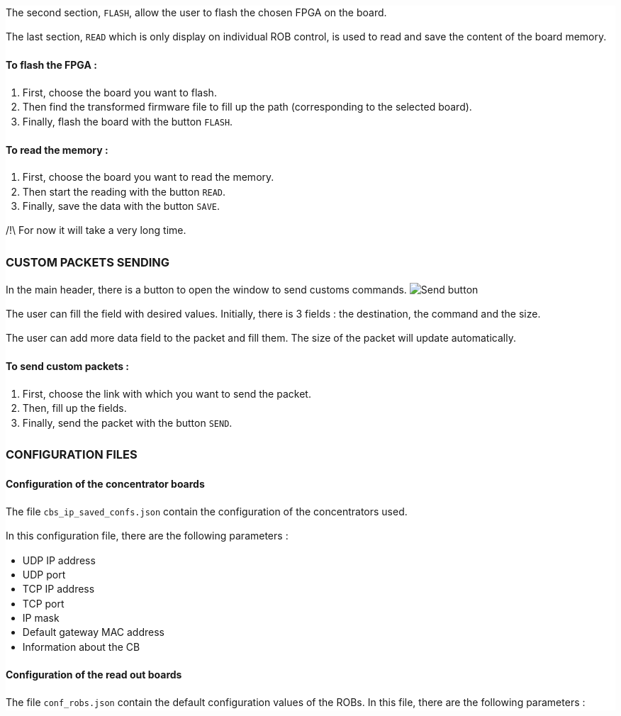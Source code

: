 The second section, `FLASH`, allow the user to flash the chosen FPGA on the board.

The last section, `READ` which is only display on individual ROB control, is used to read and save the content of the board memory.

#### To flash the FPGA :

1) First, choose the board you want to flash.
2) Then find the transformed firmware file to fill up the path (corresponding to the selected board).
3) Finally, flash the board with the button `FLASH`.

#### To read the memory :

1) First, choose the board you want to read the memory.
2) Then start the reading with the button `READ`.
3) Finally, save the data with the button `SAVE`.

/!\ For now it will take a very long time.

### CUSTOM PACKETS SENDING

In the main header, there is a button to open the window to send customs commands. ![Send button](graphics/send.png)

The user can fill the field with desired values. Initially, there is 3 fields : the destination, the command and the size.

The user can add more data field to the packet and fill them. The size of the packet will update automatically.

#### To send custom packets :
1) First, choose the link with which you want to send the packet.
2) Then, fill up the fields.
3) Finally, send the packet with the button `SEND`.

### CONFIGURATION FILES

#### Configuration of the concentrator boards

The file `cbs_ip_saved_confs.json` contain the configuration of the concentrators used.

In this configuration file, there are the following parameters :

- UDP IP address
- UDP port
- TCP IP address
- TCP port
- IP mask
- Default gateway MAC address
- Information about the CB

#### Configuration of the read out boards

The file `conf_robs.json` contain the default configuration values of the ROBs. In this file, there are the following parameters :
